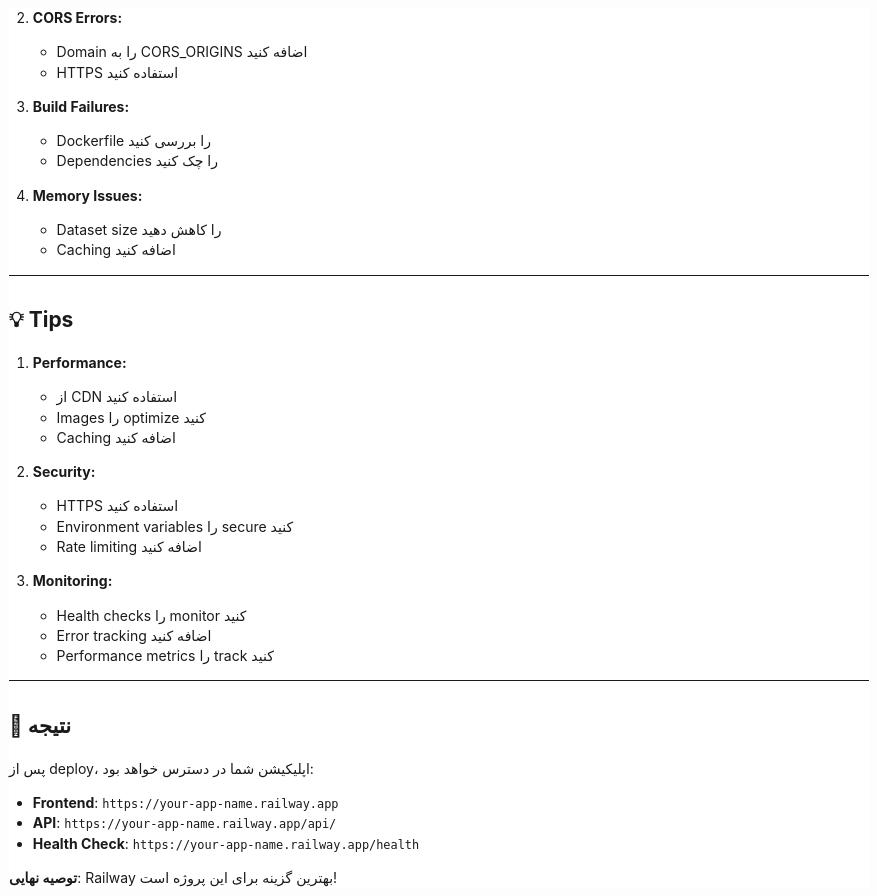 2. **CORS Errors:**
   - Domain را به CORS_ORIGINS اضافه کنید
   - HTTPS استفاده کنید

3. **Build Failures:**
   - Dockerfile را بررسی کنید
   - Dependencies را چک کنید

4. **Memory Issues:**
   - Dataset size را کاهش دهید
   - Caching اضافه کنید

---

## 💡 Tips

1. **Performance:**
   - از CDN استفاده کنید
   - Images را optimize کنید
   - Caching اضافه کنید

2. **Security:**
   - HTTPS استفاده کنید
   - Environment variables را secure کنید
   - Rate limiting اضافه کنید

3. **Monitoring:**
   - Health checks را monitor کنید
   - Error tracking اضافه کنید
   - Performance metrics را track کنید

---

## 🎯 نتیجه

پس از deploy، اپلیکیشن شما در دسترس خواهد بود:

- **Frontend**: `https://your-app-name.railway.app`
- **API**: `https://your-app-name.railway.app/api/`
- **Health Check**: `https://your-app-name.railway.app/health`

**توصیه نهایی**: Railway بهترین گزینه برای این پروژه است!
